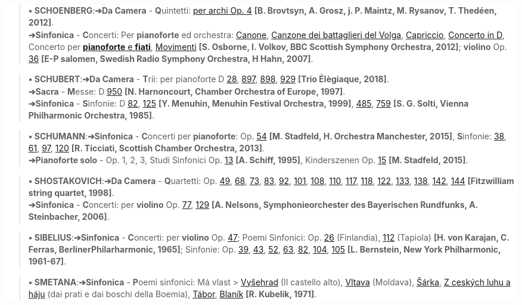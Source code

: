 >**• SCHOENBERG**:**➔Da Camera** - **Q**uintetti: [per archi Op. 4](https://t.me/AllClassicalMusic/3120) **[B. Brovtsyn, A. Grosz, j. P. Maintz, M. Rysanov, T. Thedéen, 2012]**.           
**➔Sinfonica** - **C**oncerti: Per **pianoforte** ed orchestra: [Canone](https://t.me/AllClassicalMusic/3242), [Canzone dei battaglieri del Volga](https://t.me/AllClassicalMusic/3227), [Capriccio](https://t.me/AllClassicalMusic/3231), [Concerto in D](https://t.me/AllClassicalMusic/3239), Concerto per [**pianoforte** e **fiati**](https://t.me/AllClassicalMusic/3228), [Movimenti](https://t.me/AllClassicalMusic/3234) **[S. Osborne, I. Volkov, BBC Scottish Symphony Orchestra, 2012]**; **violino** Op. [36](https://t.me/AllClassicalMusic/2493) **[E-P salomen, Swedish Radio Symphony Orchestra, H Hahn, 2007]**.

>**• SCHUBERT**:**➔Da Camera** - **T**rii: per pianoforte D [28](https://t.me/AllClassicalMusic/3166), [897](https://t.me/AllClassicalMusic/3165), [898](https://t.me/AllClassicalMusic/3161), [929](https://t.me/AllClassicalMusic/3167) **[Trio Élègiaque, 2018]**.                                        
**➔Sacra** - **M**esse: D [950](https://t.me/AllClassicalMusic/1534) **[N. Harnoncourt, Chamber Orchestra of Europe, 1997]**.                  
**➔Sinfonica** - **S**infonie: D [82](https://t.me/AllClassicalMusic/385), [125](https://t.me/AllClassicalMusic/390) **[Y. Menuhin, Menuhin Festival Orchestra, 1999]**, [485](https://t.me/AllClassicalMusic/684), [759](https://t.me/AllClassicalMusic/682) **[S. G. Solti, Vienna Philharmonic Orchestra, 1985]**. 

>**• SCHUMANN**:**➔Sinfonica** - **C**oncerti per **pianoforte**: Op. [54](https://t.me/AllClassicalMusic/3786) **[M. Stadfeld, H. Orchestra Manchester, 2015]**, **S**infonie: [38](https://t.me/AllClassicalMusic/3732), [61](https://t.me/AllClassicalMusic/3736), [97](https://t.me/AllClassicalMusic/3740), [120](https://t.me/AllClassicalMusic/3743) **[R. Ticciati, Scottish Chamber Orchestra, 2013]**.                                                                                       
**➔Pianoforte solo** - Op. 1, 2, 3, Studi Sinfonici Op. [13](https://t.me/AllClassicalMusic/810) **[A. Schiff, 1995]**, Kinderszenen Op. [15](https://t.me/AllClassicalMusic/3773) **[M. Stadfeld, 2015]**.

>**• SHOSTAKOVICH**:**➔Da Camera** - **Q**uartetti: Op. [49](https://t.me/AllClassicalMusic/2604), [68](https://t.me/AllClassicalMusic/2608), [73](https://t.me/AllClassicalMusic/2614), [83](https://t.me/AllClassicalMusic/2619), [92](https://t.me/AllClassicalMusic/2625), [101](https://t.me/AllClassicalMusic/2628), [108](https://t.me/AllClassicalMusic/2632), [110](https://t.me/AllClassicalMusic/2637), [117](https://t.me/AllClassicalMusic/2642), [118](https://t.me/AllClassicalMusic/2647), [122](https://t.me/AllClassicalMusic/2653), [133](https://t.me/AllClassicalMusic/2660), [138](https://t.me/AllClassicalMusic/2662), [142](https://t.me/AllClassicalMusic/2665), [144](https://t.me/AllClassicalMusic/2668) **[Fitzwilliam string quartet, 1998]**.                      
**➔Sinfonica** - **C**oncerti: per **violino** Op. [77](https://t.me/AllClassicalMusic/3864), [129](https://t.me/AllClassicalMusic/3868) **[A. Nelsons, Symphonieorchester des Bayerischen Rundfunks, A. Steinbacher, 2006]**.

>**• SIBELIUS**:**➔Sinfonica** - **C**oncerti: per **violino** Op. [47](https://t.me/AllClassicalMusic/1258); Poemi Sinfonici: Op. [26](https://t.me/AllClassicalMusic/1262) (Finlandia), [112](https://t.me/AllClassicalMusic/1261) (Tapiola) **[H. von Karajan, C. Ferras, BerlinerPhilarharmonic, 1965]**; Sinfonie: Op. [39](https://t.me/AllClassicalMusic/1829), [43](https://t.me/AllClassicalMusic/1837), [52](https://t.me/AllClassicalMusic/1833), [63](https://t.me/AllClassicalMusic/1844), [82](https://t.me/AllClassicalMusic/1848), [104](https://t.me/AllClassicalMusic/1853), [105](https://t.me/AllClassicalMusic/1857) **[L. Bernstein, New York Philharmonic, 1961-67]**.

>**• SMETANA**:**➔Sinfonica** - **P**oemi sinfonici: Má vlast > [Vyšehrad](https://t.me/AllClassicalMusic/2595) (Il castello alto), [Vltava](https://t.me/AllClassicalMusic/2596) (Moldava), [Šárka](https://t.me/AllClassicalMusic/2597), [Z ceských luhu a háju](https://t.me/AllClassicalMusic/2598) (dai prati e dai boschi della Boemia), [Tábor](https://t.me/AllClassicalMusic/2599), [Blaník](https://t.me/AllClassicalMusic/2600) **[R. Kubelik, 1971]**.

